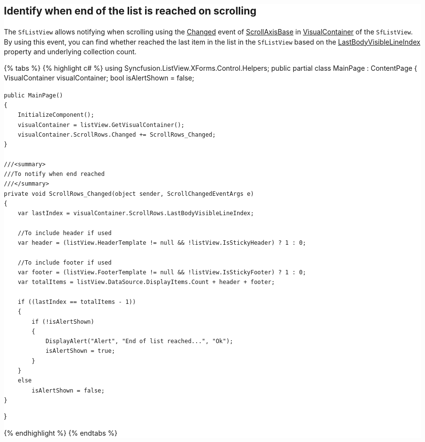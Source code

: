 ## Identify when end of the list is reached on scrolling

The `SfListView` allows notifying when scrolling using the [Changed](https://help.syncfusion.com/cr/wpf/Syncfusion.UI.Xaml.ScrollAxis.ScrollAxisBase.html#Syncfusion_UI_Xaml_ScrollAxis_ScrollAxisBase_Changed) event of [ScrollAxisBase](http://help.syncfusion.com/cr/wpf/Syncfusion.UI.Xaml.ScrollAxis.ScrollAxisBase.html) in [VisualContainer](https://help.syncfusion.com/cr/xamarin/Syncfusion.ListView.XForms.VisualContainer.html) of the `SfListView`. By using this event, you can find whether reached the last item in the list in the `SfListView` based on the [LastBodyVisibleLineIndex](https://help.syncfusion.com/cr/xamarin/Syncfusion.GridCommon.ScrollAxis.ScrollAxisBase.html#Syncfusion_GridCommon_ScrollAxis_ScrollAxisBase_LastBodyVisibleLineIndex) property and underlying collection count.

{% tabs %}
{% highlight c# %}
using Syncfusion.ListView.XForms.Control.Helpers;
public partial class MainPage : ContentPage
{
    VisualContainer visualContainer;
    bool isAlertShown = false;

    public MainPage()
    {
        InitializeComponent();
        visualContainer = listView.GetVisualContainer();
        visualContainer.ScrollRows.Changed += ScrollRows_Changed;
    }

    ///<summary>
    ///To notify when end reached
    ///</summary>
    private void ScrollRows_Changed(object sender, ScrollChangedEventArgs e)
    {
        var lastIndex = visualContainer.ScrollRows.LastBodyVisibleLineIndex;

        //To include header if used
        var header = (listView.HeaderTemplate != null && !listView.IsStickyHeader) ? 1 : 0;

        //To include footer if used
        var footer = (listView.FooterTemplate != null && !listView.IsStickyFooter) ? 1 : 0;
        var totalItems = listView.DataSource.DisplayItems.Count + header + footer;

        if ((lastIndex == totalItems - 1))
        {
            if (!isAlertShown)
            {
                DisplayAlert("Alert", "End of list reached...", "Ok");
                isAlertShown = true;
            }
        }
        else
            isAlertShown = false;
    }
}

{% endhighlight %}
{% endtabs %}
